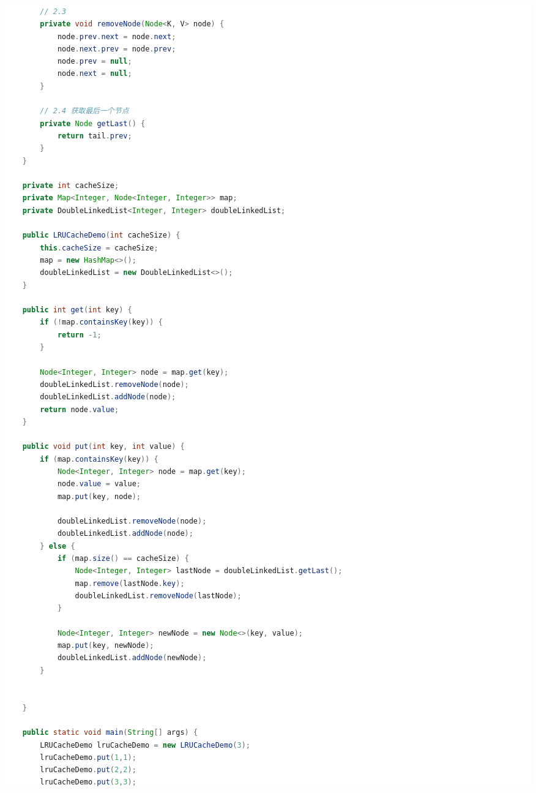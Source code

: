 ```java
        // 2.3
        private void removeNode(Node<K, V> node) {
            node.prev.next = node.next;
            node.next.prev = node.prev;
            node.prev = null;
            node.next = null;
        }

        // 2.4 获取最后一个节点
        private Node getLast() {
            return tail.prev;
        }
    }

    private int cacheSize;
    private Map<Integer, Node<Integer, Integer>> map;
    private DoubleLinkedList<Integer, Integer> doubleLinkedList;

    public LRUCacheDemo(int cacheSize) {
        this.cacheSize = cacheSize;
        map = new HashMap<>();
        doubleLinkedList = new DoubleLinkedList<>();
    }

    public int get(int key) {
        if (!map.containsKey(key)) {
            return -1;
        }

        Node<Integer, Integer> node = map.get(key);
        doubleLinkedList.removeNode(node);
        doubleLinkedList.addNode(node);
        return node.value;
    }

    public void put(int key, int value) {
        if (map.containsKey(key)) {
            Node<Integer, Integer> node = map.get(key);
            node.value = value;
            map.put(key, node);

            doubleLinkedList.removeNode(node);
            doubleLinkedList.addNode(node);
        } else {
            if (map.size() == cacheSize) {
                Node<Integer, Integer> lastNode = doubleLinkedList.getLast();
                map.remove(lastNode.key);
                doubleLinkedList.removeNode(lastNode);
            }

            Node<Integer, Integer> newNode = new Node<>(key, value);
            map.put(key, newNode);
            doubleLinkedList.addNode(newNode);
        }


    }

    public static void main(String[] args) {
        LRUCacheDemo lruCacheDemo = new LRUCacheDemo(3);
        lruCacheDemo.put(1,1);
        lruCacheDemo.put(2,2);
        lruCacheDemo.put(3,3);
```